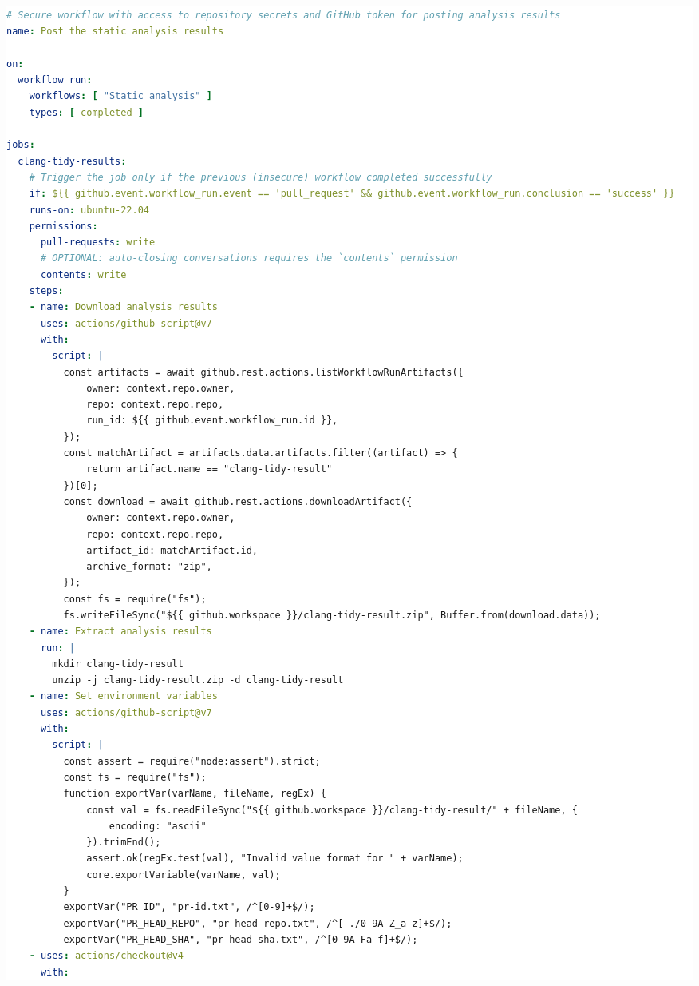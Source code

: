 ```yaml
# Secure workflow with access to repository secrets and GitHub token for posting analysis results
name: Post the static analysis results

on:
  workflow_run:
    workflows: [ "Static analysis" ]
    types: [ completed ]

jobs:
  clang-tidy-results:
    # Trigger the job only if the previous (insecure) workflow completed successfully
    if: ${{ github.event.workflow_run.event == 'pull_request' && github.event.workflow_run.conclusion == 'success' }}
    runs-on: ubuntu-22.04
    permissions:
      pull-requests: write
      # OPTIONAL: auto-closing conversations requires the `contents` permission
      contents: write
    steps:
    - name: Download analysis results
      uses: actions/github-script@v7
      with:
        script: |
          const artifacts = await github.rest.actions.listWorkflowRunArtifacts({
              owner: context.repo.owner,
              repo: context.repo.repo,
              run_id: ${{ github.event.workflow_run.id }},
          });
          const matchArtifact = artifacts.data.artifacts.filter((artifact) => {
              return artifact.name == "clang-tidy-result"
          })[0];
          const download = await github.rest.actions.downloadArtifact({
              owner: context.repo.owner,
              repo: context.repo.repo,
              artifact_id: matchArtifact.id,
              archive_format: "zip",
          });
          const fs = require("fs");
          fs.writeFileSync("${{ github.workspace }}/clang-tidy-result.zip", Buffer.from(download.data));
    - name: Extract analysis results
      run: |
        mkdir clang-tidy-result
        unzip -j clang-tidy-result.zip -d clang-tidy-result
    - name: Set environment variables
      uses: actions/github-script@v7
      with:
        script: |
          const assert = require("node:assert").strict;
          const fs = require("fs");
          function exportVar(varName, fileName, regEx) {
              const val = fs.readFileSync("${{ github.workspace }}/clang-tidy-result/" + fileName, {
                  encoding: "ascii"
              }).trimEnd();
              assert.ok(regEx.test(val), "Invalid value format for " + varName);
              core.exportVariable(varName, val);
          }
          exportVar("PR_ID", "pr-id.txt", /^[0-9]+$/);
          exportVar("PR_HEAD_REPO", "pr-head-repo.txt", /^[-./0-9A-Z_a-z]+$/);
          exportVar("PR_HEAD_SHA", "pr-head-sha.txt", /^[0-9A-Fa-f]+$/);
    - uses: actions/checkout@v4
      with:
```

[clang-tidy-8 support]: https://img.shields.io/badge/clang--tidy-8-green
[clang-tidy-9 support]: https://img.shields.io/badge/clang--tidy-9-green
[clang-tidy-10 support]: https://img.shields.io/badge/clang--tidy-10-green
[clang-tidy-11 support]: https://img.shields.io/badge/clang--tidy-11-green
[clang-tidy-12 support]: https://img.shields.io/badge/clang--tidy-12-green
[clang-tidy-13 support]: https://img.shields.io/badge/clang--tidy-13-green
[clang-tidy-14 support]: https://img.shields.io/badge/clang--tidy-14-green
[clang-tidy-15 support]: https://img.shields.io/badge/clang--tidy-15-green
[clang-tidy-16 support]: https://img.shields.io/badge/clang--tidy-16-green
[clang-tidy-17 support]: https://img.shields.io/badge/clang--tidy-17-green
[clang-tidy-18 support]: https://img.shields.io/badge/clang--tidy-18-green